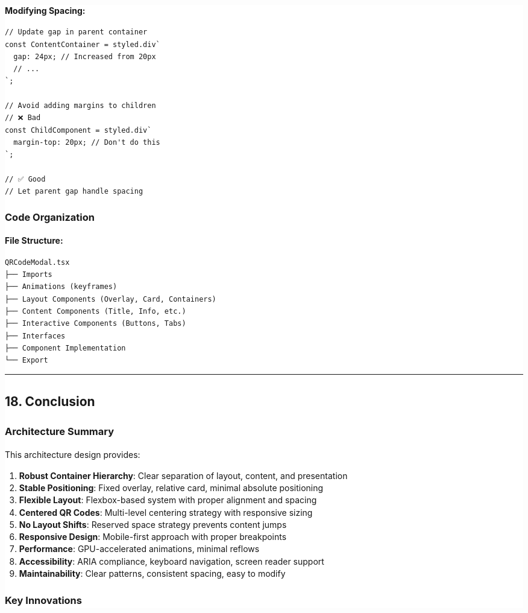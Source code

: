 **Modifying Spacing:**
```tsx
// Update gap in parent container
const ContentContainer = styled.div`
  gap: 24px; // Increased from 20px
  // ...
`;

// Avoid adding margins to children
// ❌ Bad
const ChildComponent = styled.div`
  margin-top: 20px; // Don't do this
`;

// ✅ Good
// Let parent gap handle spacing
```

### Code Organization

**File Structure:**
```
QRCodeModal.tsx
├── Imports
├── Animations (keyframes)
├── Layout Components (Overlay, Card, Containers)
├── Content Components (Title, Info, etc.)
├── Interactive Components (Buttons, Tabs)
├── Interfaces
├── Component Implementation
└── Export
```

---

## 18. Conclusion

### Architecture Summary

This architecture design provides:

1. **Robust Container Hierarchy**: Clear separation of layout, content, and presentation
2. **Stable Positioning**: Fixed overlay, relative card, minimal absolute positioning
3. **Flexible Layout**: Flexbox-based system with proper alignment and spacing
4. **Centered QR Codes**: Multi-level centering strategy with responsive sizing
5. **No Layout Shifts**: Reserved space strategy prevents content jumps
6. **Responsive Design**: Mobile-first approach with proper breakpoints
7. **Performance**: GPU-accelerated animations, minimal reflows
8. **Accessibility**: ARIA compliance, keyboard navigation, screen reader support
9. **Maintainability**: Clear patterns, consistent spacing, easy to modify

### Key Innovations
